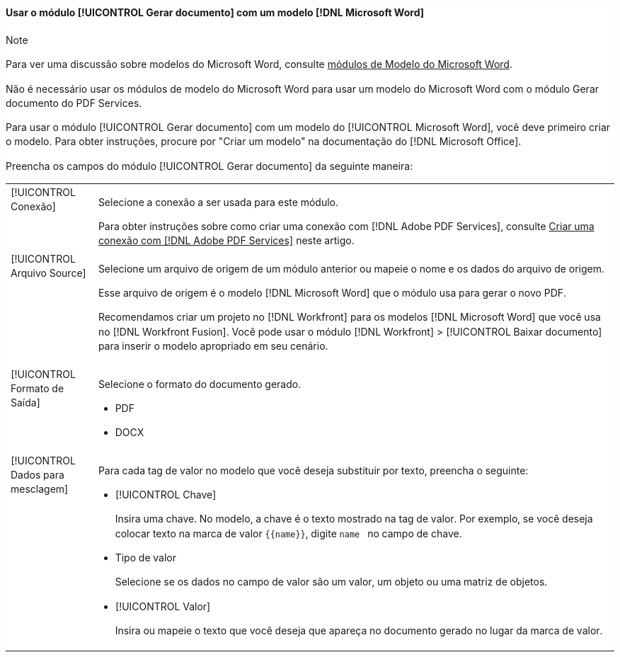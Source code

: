 #### Usar o módulo [!UICONTROL Gerar documento] com um modelo [!DNL Microsoft Word]


>[!NOTE]
>
>Para ver uma discussão sobre modelos do Microsoft Word, consulte [módulos de Modelo do Microsoft Word](/help/workfront-fusion/references/apps-and-modules/third-party-connectors/microsoft-word-templates-modules.md).
>
>Não é necessário usar os módulos de modelo do Microsoft Word para usar um modelo do Microsoft Word com o módulo Gerar documento do PDF Services.


Para usar o módulo [!UICONTROL Gerar documento] com um modelo do [!UICONTROL Microsoft Word], você deve primeiro criar o modelo. Para obter instruções, procure por &quot;Criar um modelo&quot; na documentação do [!DNL Microsoft Office].

Preencha os campos do módulo [!UICONTROL Gerar documento] da seguinte maneira:

<table style="table-layout:auto"> 
 <col> 
 <col> 
 <tbody> 
  <tr> 
   <td role="rowheader">[!UICONTROL Conexão]</td> 
   <td> <p>Selecione a conexão a ser usada para este módulo.</p> Para obter instruções sobre como criar uma conexão com [!DNL Adobe PDF Services], consulte <a href="#create-a-connection-to-adobe-pdf-services" class="MCXref xref" >Criar uma conexão com [!DNL Adobe PDF Services]</a> neste artigo. </td> 
  </tr> 
  <tr> 
   <td role="rowheader">[!UICONTROL Arquivo Source]</td> 
   <td> <p>Selecione um arquivo de origem de um módulo anterior ou mapeie o nome e os dados do arquivo de origem.</p> <p>Esse arquivo de origem é o modelo [!DNL Microsoft Word] que o módulo usa para gerar o novo PDF.</p> <p>Recomendamos criar um projeto no [!DNL Workfront] para os modelos [!DNL Microsoft Word] que você usa no [!DNL Workfront Fusion]. Você pode usar o módulo [!DNL Workfront] &gt; [!UICONTROL Baixar documento] para inserir o modelo apropriado em seu cenário.</p> </td> 
  </tr> 
  <tr> 
   <td role="rowheader">[!UICONTROL Formato de Saída]</td> 
   <td> <p>Selecione o formato do documento gerado.</p> 
    <ul> 
     <li> <p>PDF</p> </li> 
     <li> <p>DOCX</p> </li> 
    </ul> </td> 
  </tr> 
  <tr> 
   <td role="rowheader">[!UICONTROL Dados para mesclagem]</td> 
   <td> <p>Para cada tag de valor no modelo que você deseja substituir por texto, preencha o seguinte:</p> 
    <ul> 
     <li> <p>[!UICONTROL Chave]</p> <p>Insira uma chave. No modelo, a chave é o texto mostrado na tag de valor. Por exemplo, se você deseja colocar texto na marca de valor <code>&#123;&#123;name&#125;&#125;</code>, digite <code>name </code> no campo de chave.</p> </li> 
     <li> <p>Tipo de valor</p> <p>Selecione se os dados no campo de valor são um valor, um objeto ou uma matriz de objetos.</p> </li> 
     <li> <p>[!UICONTROL Valor]</p> <p>Insira ou mapeie o texto que você deseja que apareça no documento gerado no lugar da marca de valor.</p> </li> 